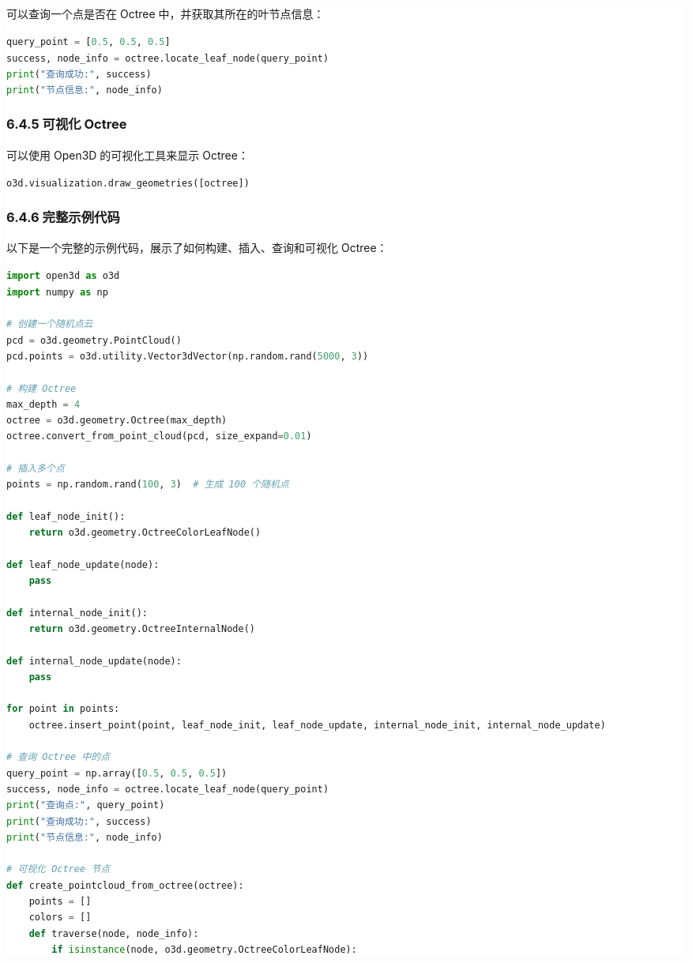 可以查询一个点是否在 Octree 中，并获取其所在的叶节点信息：

```python
query_point = [0.5, 0.5, 0.5]
success, node_info = octree.locate_leaf_node(query_point)
print("查询成功:", success)
print("节点信息:", node_info)
```

### 6.4.5 可视化 Octree

可以使用 Open3D 的可视化工具来显示 Octree：

```python
o3d.visualization.draw_geometries([octree])
```

### 6.4.6 完整示例代码

以下是一个完整的示例代码，展示了如何构建、插入、查询和可视化 Octree：

```python
import open3d as o3d
import numpy as np

# 创建一个随机点云
pcd = o3d.geometry.PointCloud()
pcd.points = o3d.utility.Vector3dVector(np.random.rand(5000, 3))

# 构建 Octree
max_depth = 4
octree = o3d.geometry.Octree(max_depth)
octree.convert_from_point_cloud(pcd, size_expand=0.01)

# 插入多个点
points = np.random.rand(100, 3)  # 生成 100 个随机点

def leaf_node_init():
    return o3d.geometry.OctreeColorLeafNode()

def leaf_node_update(node):
    pass

def internal_node_init():
    return o3d.geometry.OctreeInternalNode()

def internal_node_update(node):
    pass

for point in points:
    octree.insert_point(point, leaf_node_init, leaf_node_update, internal_node_init, internal_node_update)

# 查询 Octree 中的点
query_point = np.array([0.5, 0.5, 0.5])
success, node_info = octree.locate_leaf_node(query_point)
print("查询点:", query_point)
print("查询成功:", success)
print("节点信息:", node_info)

# 可视化 Octree 节点
def create_pointcloud_from_octree(octree):
    points = []
    colors = []
    def traverse(node, node_info):
        if isinstance(node, o3d.geometry.OctreeColorLeafNode):
```